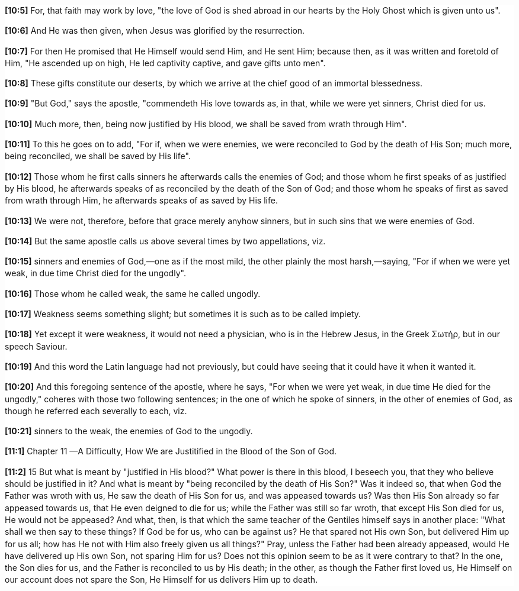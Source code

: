 **[10:5]** For, that faith may work by love, "the love of God is shed abroad in our hearts by the Holy Ghost which is given unto us".

**[10:6]** And He was then given, when Jesus was glorified by the resurrection.

**[10:7]** For then He promised that He Himself would send Him, and He sent Him; because then, as it was written and foretold of Him, "He ascended up on high, He led captivity captive, and gave gifts unto men".

**[10:8]** These gifts constitute our deserts, by which we arrive at the chief good of an immortal blessedness.

**[10:9]** "But God," says the apostle, "commendeth His love towards as, in that, while we were yet sinners, Christ died for us.

**[10:10]** Much more, then, being now justified by His blood, we shall be saved from wrath through Him".

**[10:11]** To this he goes on to add, "For if, when we were enemies, we were reconciled to God by the death of His Son; much more, being reconciled, we shall be saved by His life".

**[10:12]** Those whom he first calls sinners he afterwards calls the enemies of God; and those whom he first speaks of as justified by His blood, he afterwards speaks of as reconciled by the death of the Son of God; and those whom he speaks of first as saved from wrath through Him, he afterwards speaks of as saved by His life.

**[10:13]** We were not, therefore, before that grace merely anyhow sinners, but in such sins that we were enemies of God.

**[10:14]** But the same apostle calls us above several times by two appellations, viz.

**[10:15]** sinners and enemies of God,—one as if the most mild, the other plainly the most harsh,—saying, "For if when we were yet weak, in due time Christ died for the ungodly".

**[10:16]** Those whom he called weak, the same he called ungodly.

**[10:17]** Weakness seems something slight; but sometimes it is such as to be called impiety.

**[10:18]** Yet except it were weakness, it would not need a physician, who is in the Hebrew Jesus, in the Greek Σωτήρ, but in our speech Saviour.

**[10:19]** And this word the Latin language had not previously, but could have seeing that it could have it when it wanted it.

**[10:20]** And this foregoing sentence of the apostle, where he says, "For when we were yet weak, in due time He died for the ungodly," coheres with those two following sentences; in the one of which he spoke of sinners, in the other of enemies of God, as though he referred each severally to each, viz.

**[10:21]** sinners to the weak, the enemies of God to the ungodly.

**[11:1]** Chapter 11 —A Difficulty, How We are Justitified in the Blood of the Son of God.

**[11:2]** 15  But what is meant by "justified in His blood?" What power is there in this blood, I beseech you, that they who believe should be justified in it? And what is meant by "being reconciled by the death of His Son?" Was it indeed so, that when God the Father was wroth with us, He saw the death of His Son for us, and was appeased towards us? Was then His Son already so far appeased towards us, that He even deigned to die for us; while the Father was still so far wroth, that except His Son died for us, He would not be appeased? And what, then, is that which the same teacher of the Gentiles himself says in another place: "What shall we then say to these things? If God be for us, who can be against us? He that spared not His own Son, but delivered Him up for us all; how has He not with Him also freely given us all things?" Pray, unless the Father had been already appeased, would He have delivered up His own Son, not sparing Him for us? Does not this opinion seem to be as it were contrary to that? In the one, the Son dies for us, and the Father is reconciled to us by His death; in the other, as though the Father first loved us, He Himself on our account does not spare the Son, He Himself for us delivers Him up to death.
